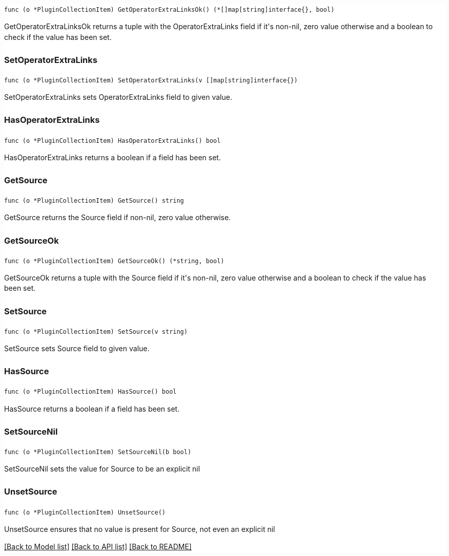 `func (o *PluginCollectionItem) GetOperatorExtraLinksOk() (*[]map[string]interface{}, bool)`

GetOperatorExtraLinksOk returns a tuple with the OperatorExtraLinks field if it's non-nil, zero value otherwise
and a boolean to check if the value has been set.

### SetOperatorExtraLinks

`func (o *PluginCollectionItem) SetOperatorExtraLinks(v []map[string]interface{})`

SetOperatorExtraLinks sets OperatorExtraLinks field to given value.

### HasOperatorExtraLinks

`func (o *PluginCollectionItem) HasOperatorExtraLinks() bool`

HasOperatorExtraLinks returns a boolean if a field has been set.

### GetSource

`func (o *PluginCollectionItem) GetSource() string`

GetSource returns the Source field if non-nil, zero value otherwise.

### GetSourceOk

`func (o *PluginCollectionItem) GetSourceOk() (*string, bool)`

GetSourceOk returns a tuple with the Source field if it's non-nil, zero value otherwise
and a boolean to check if the value has been set.

### SetSource

`func (o *PluginCollectionItem) SetSource(v string)`

SetSource sets Source field to given value.

### HasSource

`func (o *PluginCollectionItem) HasSource() bool`

HasSource returns a boolean if a field has been set.

### SetSourceNil

`func (o *PluginCollectionItem) SetSourceNil(b bool)`

 SetSourceNil sets the value for Source to be an explicit nil

### UnsetSource
`func (o *PluginCollectionItem) UnsetSource()`

UnsetSource ensures that no value is present for Source, not even an explicit nil

[[Back to Model list]](../README.md#documentation-for-models) [[Back to API list]](../README.md#documentation-for-api-endpoints) [[Back to README]](../README.md)


